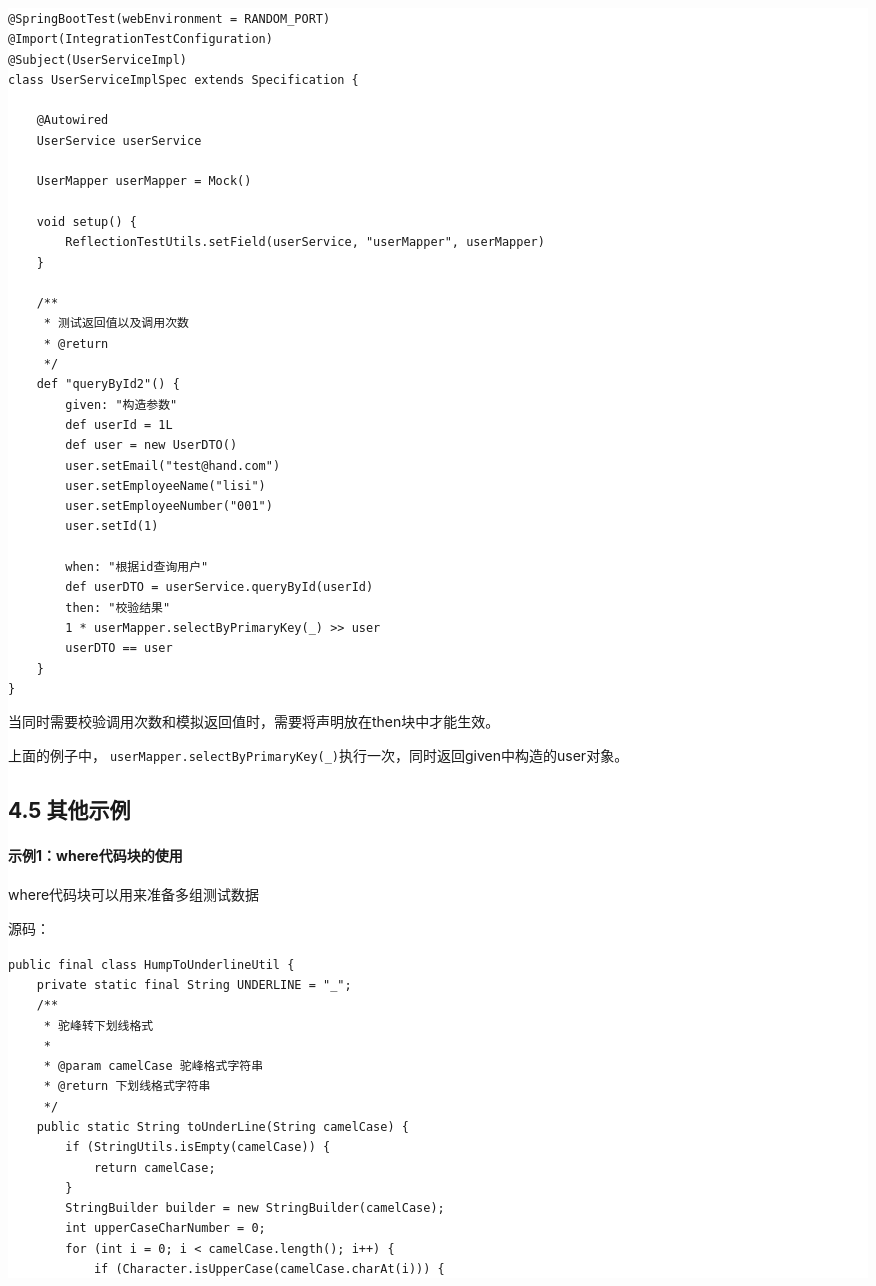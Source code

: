 ```
@SpringBootTest(webEnvironment = RANDOM_PORT)
@Import(IntegrationTestConfiguration)
@Subject(UserServiceImpl)
class UserServiceImplSpec extends Specification {

    @Autowired
    UserService userService

    UserMapper userMapper = Mock()

    void setup() {
        ReflectionTestUtils.setField(userService, "userMapper", userMapper)
    }
    
    /**
     * 测试返回值以及调用次数
     * @return
     */
    def "queryById2"() {
        given: "构造参数"
        def userId = 1L
        def user = new UserDTO()
        user.setEmail("test@hand.com")
        user.setEmployeeName("lisi")
        user.setEmployeeNumber("001")
        user.setId(1)

        when: "根据id查询用户"
        def userDTO = userService.queryById(userId)
        then: "校验结果"
        1 * userMapper.selectByPrimaryKey(_) >> user
        userDTO == user
    }
}

```
当同时需要校验调用次数和模拟返回值时，需要将声明放在then块中才能生效。

上面的例子中， `userMapper.selectByPrimaryKey(_)`执行一次，同时返回given中构造的user对象。
## 4.5  其他示例

#### 示例1：where代码块的使用

where代码块可以用来准备多组测试数据

源码：

```
public final class HumpToUnderlineUtil {
    private static final String UNDERLINE = "_";
    /**
     * 驼峰转下划线格式
     *
     * @param camelCase 驼峰格式字符串
     * @return 下划线格式字符串
     */
    public static String toUnderLine(String camelCase) {
        if (StringUtils.isEmpty(camelCase)) {
            return camelCase;
        }
        StringBuilder builder = new StringBuilder(camelCase);
        int upperCaseCharNumber = 0;
        for (int i = 0; i < camelCase.length(); i++) {
            if (Character.isUpperCase(camelCase.charAt(i))) {
```